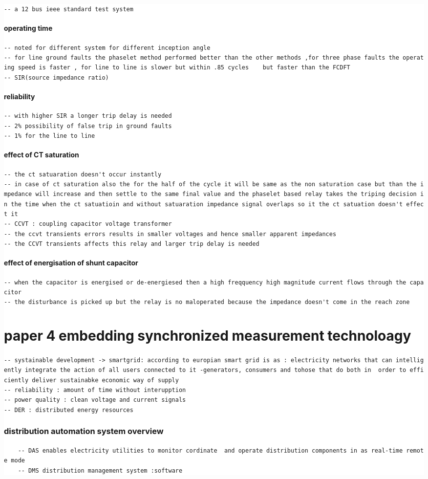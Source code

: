 	-- a 12 bus ieee standard test system 

#### operating time
	
	-- noted for different system for different inception angle 
	-- for line ground faults the phaselet method performed better than the other methods ,for three phase faults the operating speed is faster , for line to line is slower but within .85 cycles    but faster than the FCDFT 
	-- SIR(source impedance ratio)

#### reliability
	
	-- with higher SIR a longer trip delay is needed
	-- 2% possibility of false trip in ground faults
	-- 1% for the line to line

#### effect of CT saturation
	
	-- the ct satuaration doesn't occur instantly 
	-- in case of ct saturation also the for the half of the cycle it will be same as the non saturation case but than the impedance will increase and then settle to the same final value and the phaselet based relay takes the triping decision in the time when the ct satuatioin and without satuaration impedance signal overlaps so it the ct satuation doesn't effect it
	-- CCVT : coupling capacitor voltage transformer
	-- the ccvt transients errors results in smaller voltages and hence smaller apparent impedances
	-- the CCVT transients affects this relay and larger trip delay is needed

#### effect of energisation of shunt capacitor
	
	-- when the capacitor is energised or de-energiesed then a high freqquency high magnitude current flows through the capacitor
	-- the disturbance is picked up but the relay is no maloperated because the impedance doesn't come in the reach zone




# paper 4 embedding synchronized measurement technoloagy

	-- systainable development -> smartgrid: according to europian smart grid is as : electricity networks that can intelligently integrate the action of all users connected to it -generators, consumers and tohose that do both in  order to efficiently deliver sustainabke economic way of supply
	-- reliability : amount of time without interupption 
	-- power quality : clean voltage and current signals 
	-- DER : distributed energy resources 
	
### distribution automation system overview
		
		-- DAS enables electricity utilities to monitor cordinate  and operate distribution components in as real-time remote mode
		-- DMS distribution management system :software 





